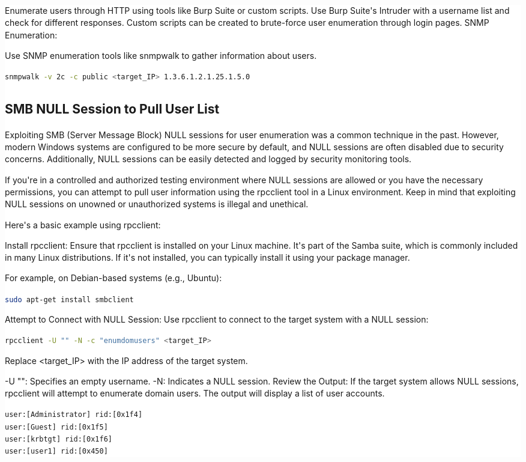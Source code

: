 Enumerate users through HTTP using tools like Burp Suite or custom scripts.
Use Burp Suite's Intruder with a username list and check for different responses.
Custom scripts can be created to brute-force user enumeration through login pages.
SNMP Enumeration:

Use SNMP enumeration tools like snmpwalk to gather information about users.

```bash
snmpwalk -v 2c -c public <target_IP> 1.3.6.1.2.1.25.1.5.0
```
    
## SMB NULL Session to Pull User List
Exploiting SMB (Server Message Block) NULL sessions for user enumeration was a common technique in the past. However, modern Windows systems are configured to be more secure by default, and NULL sessions are often disabled due to security concerns. Additionally, NULL sessions can be easily detected and logged by security monitoring tools.

If you're in a controlled and authorized testing environment where NULL sessions are allowed or you have the necessary permissions, you can attempt to pull user information using the rpcclient tool in a Linux environment. Keep in mind that exploiting NULL sessions on unowned or unauthorized systems is illegal and unethical.

Here's a basic example using rpcclient:

Install rpcclient:
Ensure that rpcclient is installed on your Linux machine. It's part of the Samba suite, which is commonly included in many Linux distributions. If it's not installed, you can typically install it using your package manager.

For example, on Debian-based systems (e.g., Ubuntu):

```bash
sudo apt-get install smbclient
```

Attempt to Connect with NULL Session:
Use rpcclient to connect to the target system with a NULL session:

```bash
rpcclient -U "" -N -c "enumdomusers" <target_IP>
```

Replace <target_IP> with the IP address of the target system.

-U "": Specifies an empty username.
-N: Indicates a NULL session.
Review the Output:
If the target system allows NULL sessions, rpcclient will attempt to enumerate domain users. The output will display a list of user accounts.

```
user:[Administrator] rid:[0x1f4]
user:[Guest] rid:[0x1f5]
user:[krbtgt] rid:[0x1f6]
user:[user1] rid:[0x450]
```
    
